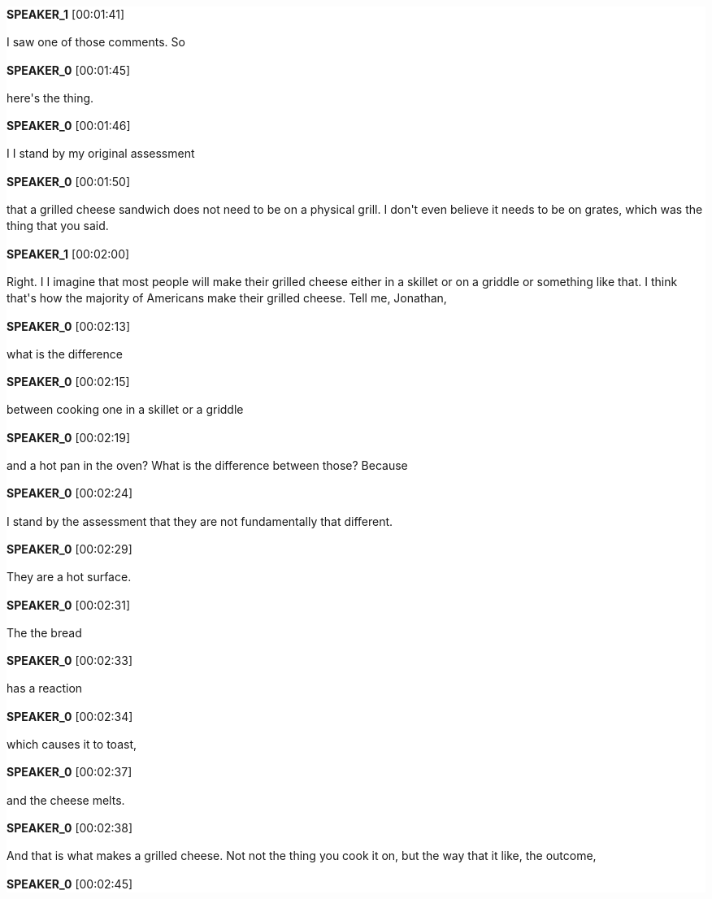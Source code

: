 **SPEAKER_1** [00:01:41]

I saw one of those comments. So

**SPEAKER_0** [00:01:45]

here's the thing.

**SPEAKER_0** [00:01:46]

I I stand by my original assessment

**SPEAKER_0** [00:01:50]

that a grilled cheese sandwich does not need to be on a physical grill. I don't even believe it needs to be on grates, which was the thing that you said.

**SPEAKER_1** [00:02:00]

Right. I I imagine that most people will make their grilled cheese either in a skillet or on a griddle or something like that. I think that's how the majority of Americans make their grilled cheese. Tell me, Jonathan,

**SPEAKER_0** [00:02:13]

what is the difference

**SPEAKER_0** [00:02:15]

between cooking one in a skillet or a griddle

**SPEAKER_0** [00:02:19]

and a hot pan in the oven? What is the difference between those? Because

**SPEAKER_0** [00:02:24]

I stand by the assessment that they are not fundamentally that different.

**SPEAKER_0** [00:02:29]

They are a hot surface.

**SPEAKER_0** [00:02:31]

The the bread

**SPEAKER_0** [00:02:33]

has a reaction

**SPEAKER_0** [00:02:34]

which causes it to toast,

**SPEAKER_0** [00:02:37]

and the cheese melts.

**SPEAKER_0** [00:02:38]

And that is what makes a grilled cheese. Not not the thing you cook it on, but the way that it like, the outcome,

**SPEAKER_0** [00:02:45]
